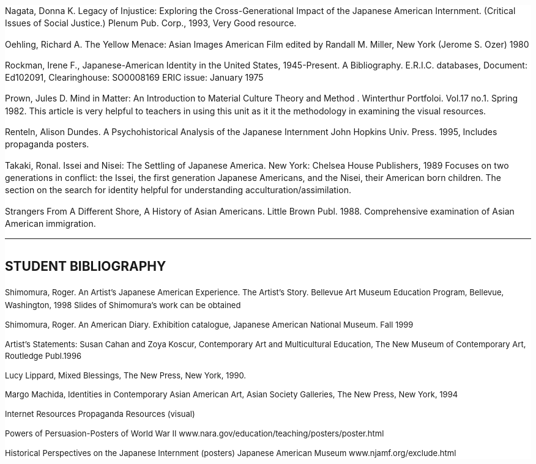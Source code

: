    Nagata, Donna K. Legacy of Injustice: Exploring the Cross-Generational Impact of the Japanese American Internment. (Critical Issues of Social Justice.) Plenum Pub. Corp., 1993, Very Good resource.
  </p>
  <p>
   Oehling, Richard A. The Yellow Menace: Asian Images American Film  edited by Randall M. Miller, New York (Jerome S. Ozer) 1980
  </p>
  <p>
   Rockman, Irene F., Japanese-American Identity in the United States, 1945-Present. A Bibliography. E.R.I.C. databases, Document: Ed102091, Clearinghouse: SO0008169  ERIC issue: January 1975
  </p>
  <p>
   Prown, Jules D. Mind in Matter: An Introduction to Material Culture Theory and Method . Winterthur Portfoloi. Vol.17 no.1. Spring 1982. This article is very helpful to teachers in using this unit as it it the methodology in examining the visual resources.
  </p>
  <p>
   Renteln, Alison Dundes. A Psychohistorical Analysis of the Japanese Internment John Hopkins Univ. Press. 1995, Includes propaganda posters.
  </p>
  <p>
   Takaki, Ronal. Issei and Nisei: The Settling of Japanese America. New York: Chelsea House Publishers, 1989 Focuses on two generations in conflict: the Issei, the first generation Japanese Americans, and the Nisei, their American born children. The section on the search for identity helpful for understanding acculturation/assimilation.
  </p>
  <p>
   Strangers From A Different Shore, A History of Asian Americans. Little Brown Publ. 1988. Comprehensive examination of Asian American immigration.
  </p>
</font>
 <hr/>
 <h2>
  STUDENT BIBLIOGRAPHY
 </h2>
 <font size="-1">
  Shimomura, Roger. An Artist’s Japanese American Experience. The Artist’s Story. Bellevue Art Museum Education Program, Bellevue, Washington,   1998   Slides of Shimomura’s work can be obtained
  <p>
   Shimomura, Roger.  An American Diary. Exhibition catalogue, Japanese American National Museum. Fall 1999
  </p>
  <p>
   Artist’s Statements: Susan Cahan and Zoya Koscur, Contemporary Art and Multicultural Education, The New Museum of Contemporary Art, Routledge Publ.1996
  </p>
  <p>
   Lucy Lippard, Mixed Blessings, The New Press, New York, 1990.
  </p>
  <p>
   Margo Machida, Identities in Contemporary Asian American Art, Asian Society Galleries,  The New Press, New York, 1994
  </p>
  <p>
   Internet Resources Propaganda Resources (visual)
  </p>
  <p>
   Powers of Persuasion-Posters of World War II www.nara.gov/education/teaching/posters/poster.html
  </p>
  <p>
   Historical Perspectives on the Japanese Internment (posters) Japanese American Museum www.njamf.org/exclude.html
  </p>
  <p>